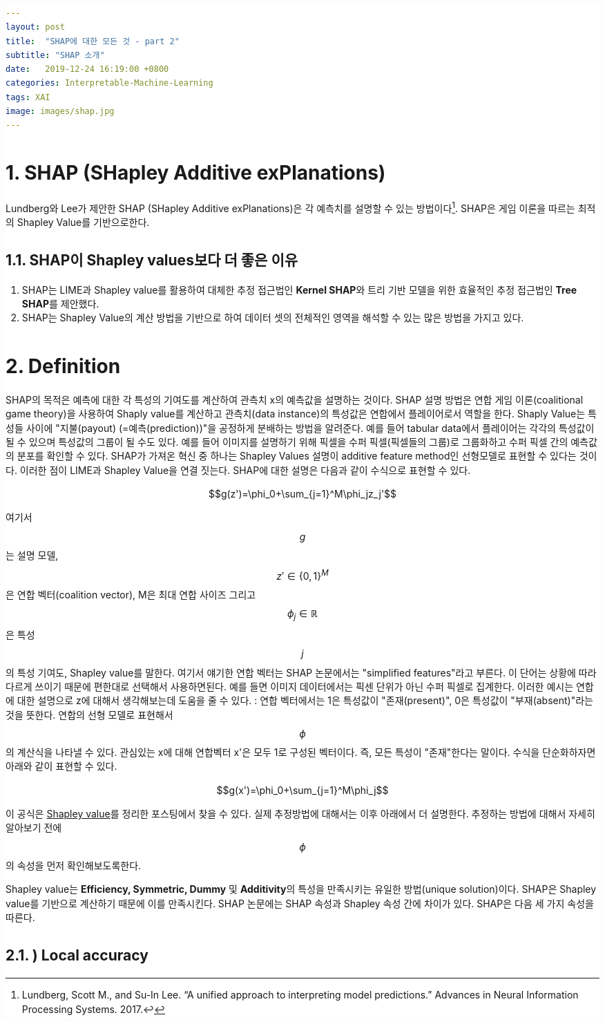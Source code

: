 ```yaml
---
layout: post
title:  "SHAP에 대한 모든 것 - part 2"
subtitle: "SHAP 소개"
date:   2019-12-24 16:19:00 +0800
categories: Interpretable-Machine-Learning
tags: XAI
image: images/shap.jpg
---
```


# 1. SHAP (SHapley Additive exPlanations)

Lundberg와 Lee가 제안한 SHAP (SHapley Additive exPlanations)은 각 예측치를 설명할 수 있는 방법이다[^1]. SHAP은 게임 이론을 따르는 최적의 Shapley Value를 기반으로한다.

## 1.1. SHAP이 Shapley values보다 더 좋은 이유

1. SHAP는 LIME과 Shapley value를 활용하여 대체한 추정 접근법인 **Kernel SHAP**와 트리 기반 모델을 위한 효율적인 추정 접근법인 **Tree SHAP**를 제안했다.
2. SHAP는 Shapley Value의 계산 방법을 기반으로 하여 데이터 셋의 전체적인 영역을 해석할 수 있는 많은 방법을 가지고 있다.

# 2. Definition

SHAP의 목적은 예측에 대한 각 특성의 기여도를 계산하여 관측치 x의 예측값을 설명하는 것이다. SHAP 설명 방법은 연합 게임 이론(coalitional game theory)을 사용하여 Shaply value를 계산하고 관측치(data instance)의 특성값은 연합에서 플레이어로서 역할을 한다. Shaply Value는 특성들 사이에 "지불(payout) (=예측(prediction))"을 공정하게 분배하는 방법을 알려준다. 예를 들어 tabular data에서 플레이어는 각각의 특성값이 될 수 있으며 특성값의 그룹이 될 수도 있다. 예를 들어 이미지를 설명하기 위해 픽셀을 수퍼 픽셀(픽셀들의 그룹)로 그룹화하고 수퍼 픽셀 간의 예측값의 분포를 확인할 수 있다. SHAP가 가져온 혁신 중 하나는 Shapley Values 설명이 additive feature method인 선형모델로 표현할 수 있다는 것이다. 이러한 점이 LIME과 Shapley Value을 연결 짓는다. SHAP에 대한 설명은 다음과 같이 수식으로 표현할 수 있다.

$$g(z')=\phi_0+\sum_{j=1}^M\phi_jz_j'$$

여기서 $$g$$는 설명 모델, $$z'\in\{0,1\}^M$$은 연합 벡터(coalition vector), M은 최대 연합 사이즈 그리고 $$\phi_j\in\mathbb{R}$$은 특성 $$j$$의 특성 기여도, Shapley value를 말한다. 여기서 얘기한 연합 벡터는 SHAP 논문에서는 "simplified features"라고 부른다. 이 단어는 상황에 따라 다르게 쓰이기 때문에 편한대로 선택해서 사용하면된다. 예를 들면 이미지 데이터에서는 픽센 단위가 아닌 수퍼 픽셀로 집계한다. 이러한 예시는 연합에 대한 설명으로 z에 대해서 생각해보는데 도움을 줄 수 있다. : 연합 벡터에서는 1은 특성값이 "존재(present)", 0은 특성값이 "부재(absent)"라는 것을 뜻한다. 연합의 선형 모델로 표현해서 $$\phi$$의 계산식을 나타낼 수 있다. 관심있는 x에 대해 연합벡터 x'은 모두 1로 구성된 벡터이다. 즉, 모든 특성이 "존재"한다는 말이다. 수식을 단순화하자면 아래와 같이 표현할 수 있다. 

$$g(x')=\phi_0+\sum_{j=1}^M\phi_j$$

이 공식은 [Shapley value](https://datanetworkanalysis.github.io/2019/12/23/shap1)를 정리한 포스팅에서 찾을 수 있다. 실제 추정방법에 대해서는 이후 아래에서 더 설명한다. 추정하는 방법에 대해서 자세히 알아보기 전에 $$\phi$$의 속성을 먼저 확인해보도록한다.

Shapley value는 **Efficiency, Symmetric, Dummy** 및 **Additivity**의 특성을 만족시키는 유일한 방법(unique solution)이다. SHAP은 Shapley value를 기반으로 계산하기 때문에 이를 만족시킨다. SHAP 논문에는 SHAP 속성과 Shapley 속성 간에 차이가 있다. SHAP은 다음 세 가지 속성을 따른다.

## 2.1. ) Local accuracy


[^1]: Lundberg, Scott M., and Su-In Lee. “A unified approach to interpreting model predictions.” Advances in Neural Information Processing Systems. 2017.↩
[^2]: Lundberg, Scott M., Gabriel G. Erion, and Su-In Lee. “Consistent individualized feature attribution for tree ensembles.” arXiv preprint arXiv:1802.03888 (2018).↩